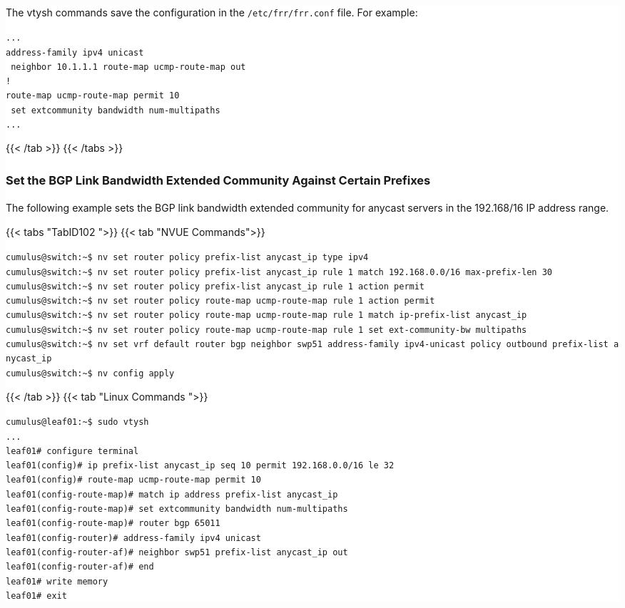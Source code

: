 The vtysh commands save the configuration in the `/etc/frr/frr.conf` file. For example:

```
...
address-family ipv4 unicast
 neighbor 10.1.1.1 route-map ucmp-route-map out
!
route-map ucmp-route-map permit 10
 set extcommunity bandwidth num-multipaths
...
```

{{< /tab >}}
{{< /tabs >}}

### Set the BGP Link Bandwidth Extended Community Against Certain Prefixes

The following example sets the BGP link bandwidth extended community for anycast servers in the 192.168/16 IP address range.

{{< tabs "TabID102 ">}}
{{< tab "NVUE Commands">}}

```
cumulus@switch:~$ nv set router policy prefix-list anycast_ip type ipv4
cumulus@switch:~$ nv set router policy prefix-list anycast_ip rule 1 match 192.168.0.0/16 max-prefix-len 30
cumulus@switch:~$ nv set router policy prefix-list anycast_ip rule 1 action permit
cumulus@switch:~$ nv set router policy route-map ucmp-route-map rule 1 action permit 
cumulus@switch:~$ nv set router policy route-map ucmp-route-map rule 1 match ip-prefix-list anycast_ip
cumulus@switch:~$ nv set router policy route-map ucmp-route-map rule 1 set ext-community-bw multipaths
cumulus@switch:~$ nv set vrf default router bgp neighbor swp51 address-family ipv4-unicast policy outbound prefix-list anycast_ip 
cumulus@switch:~$ nv config apply
```

{{< /tab >}}
{{< tab "Linux Commands ">}}

```
cumulus@leaf01:~$ sudo vtysh
...
leaf01# configure terminal
leaf01(config)# ip prefix-list anycast_ip seq 10 permit 192.168.0.0/16 le 32
leaf01(config)# route-map ucmp-route-map permit 10
leaf01(config-route-map)# match ip address prefix-list anycast_ip
leaf01(config-route-map)# set extcommunity bandwidth num-multipaths
leaf01(config-route-map)# router bgp 65011
leaf01(config-router)# address-family ipv4 unicast
leaf01(config-router-af)# neighbor swp51 prefix-list anycast_ip out
leaf01(config-router-af)# end
leaf01# write memory
leaf01# exit
```
